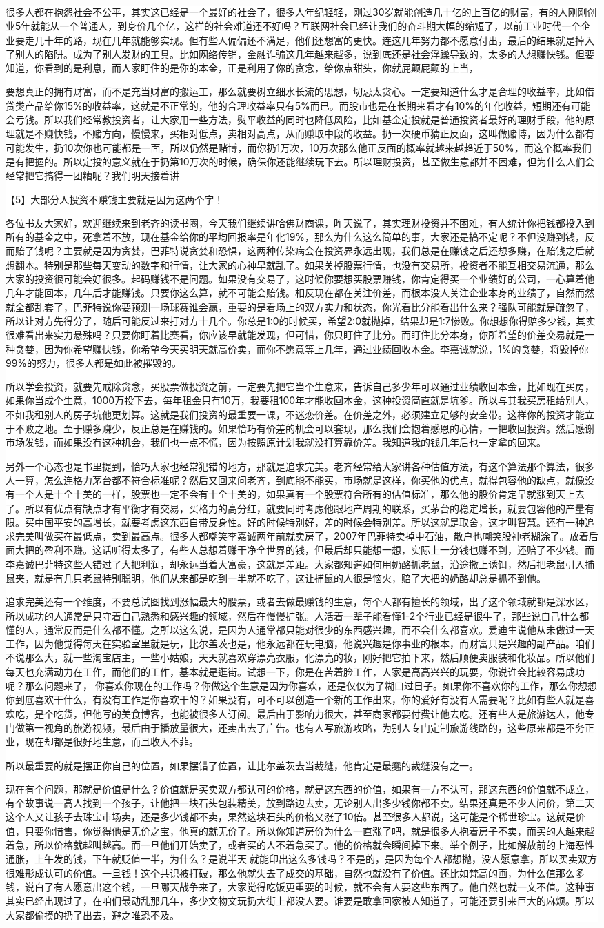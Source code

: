 

很多人都在抱怨社会不公平，其实这已经是一个最好的社会了，很多人年纪轻轻，刚过30岁就能创造几十亿的上百亿的财富，有的人刚刚创业5年就能从一个普通人，到身价几个亿，这样的社会难道还不好吗？互联网社会已经让我们的奋斗期大幅的缩短了，以前工业时代一个企业要走几十年的路，现在几年就能够实现。但有些人偏偏还不满足，他们还想富的更快。连这几年努力都不愿意付出，最后的结果就是掉入了别人的陷阱。成为了别人发财的工具。比如网络传销，金融诈骗这几年越来越多，说到底还是社会浮躁导致的，太多的人想赚快钱。但要知道，你看到的是利息，而人家盯住的是你的本金，正是利用了你的贪念，给你点甜头，你就屁颠屁颠的上当，

 

要想真正的拥有财富，而不是充当财富的搬运工，那么就要树立细水长流的思想，切忌太贪心。一定要知道什么才是合理的收益率，比如借贷类产品给你15%的收益率，这就是不正常的，他的合理收益率只有5%而已。而股市也是在长期来看才有10%的年化收益，短期还有可能会亏钱。所以我们经常教投资者，让大家用一些方法，熨平收益的同时也降低风险，比如基金定投就是普通投资者最好的理财手段，他的原理就是不赚快钱，不赌方向，慢慢来，买相对低点，卖相对高点，从而赚取中段的收益。扔一次硬币猜正反面，这叫做赌博，因为什么都有可能发生，扔10次你也可能都是一面，所以仍然是赌博，而你扔1万次，10万次那么他正反面的概率就越来越趋近于50%，而这个概率我们是有把握的。所以定投的意义就在于扔第10万次的时候，确保你还能继续玩下去。所以理财投资，甚至做生意都并不困难，但为什么人们会经常把它搞得一团糟呢？我们明天接着讲

 

【5】大部分人投资不赚钱主要就是因为这两个字！

各位书友大家好，欢迎继续来到老齐的读书圈，今天我们继续讲哈佛财商课，昨天说了，其实理财投资并不困难，有人统计你把钱都投入到所有的基金之中，死拿着不放，现在基金给你的平均回报率是年化19%，那么为什么这么简单的事，大家还是搞不定呢？不但没赚到钱，反而赔了钱呢？主要就是因为贪婪，巴菲特说贪婪和恐惧，这两种传染病会在投资界永远出现，我们总是在赚钱之后还想多赚，在赔钱之后就想翻本。特别是那些每天变动的数字和行情，让大家的心神早就乱了。如果关掉股票行情，也没有交易所，投资者不能互相交易流通，那么大家的投资很可能会好很多。起码赚钱不是问题。如果没有交易了，这时候你要想买股票赚钱，你肯定得买一个业绩好的公司，一心算着他几年才能回本，几年后才能赚钱。只要你这么算，就不可能会赔钱。相反现在都在关注价差，而根本没人关注企业本身的业绩了，自然而然就全都乱套了，巴菲特说你要预测一场球赛谁会赢，重要的是看场上的双方实力和状态，你光看比分能看出什么来？强队可能就是疏忽了，所以让对方先得分了，随后可能反过来打对方十几个。你总是1:0的时候买，希望2:0就抛掉，结果却是1:7惨败。你想想你得赔多少钱，其实很难看出来实力悬殊吗？只要你盯着比赛看，你应该早就能发现，但可惜，你只盯住了比分。而盯住比分本身，你所希望的价差交易就是一种贪婪，因为你希望赚快钱，你希望今天买明天就高价卖，而你不愿意等上几年，通过业绩回收本金。李嘉诚就说，1%的贪婪，将毁掉你99%的努力，很多人都是如此被摧毁的。

 

所以学会投资，就要先戒除贪念，买股票做投资之前，一定要先把它当个生意来，告诉自己多少年可以通过业绩收回本金，比如现在买房，如果你当成个生意，1000万投下去，每年租金只有10万，我要租100年才能收回本金，这种投资简直就是坑爹。所以与其我买房租给别人，不如我租别人的房子坑他更划算。这就是我们投资的最重要一课，不迷恋价差。在价差之外，必须建立足够的安全带。这样你的投资才能立于不败之地。至于赚多赚少，反正总是在赚钱的。如果恰巧有价差的机会可以套现，那么我们会抱着感恩的心情，一把收回投资。然后感谢市场发钱，而如果没有这种机会，我们也一点不慌，因为按照原计划我就没打算靠价差。我知道我的钱几年后也一定拿的回来。

 

另外一个心态也是书里提到，恰巧大家也经常犯错的地方，那就是追求完美。老齐经常给大家讲各种估值方法，有这个算法那个算法，很多人一算，怎么连格力茅台都不符合标准呢？然后又回来问老齐，到底能不能买，市场就是这样，你买他的优点，就得包容他的缺点，就像没有一个人是十全十美的一样，股票也一定不会有十全十美的，如果真有一个股票符合所有的估值标准，那么他的股价肯定早就涨到天上去了。所以有优点有缺点才有平衡才有交易，买格力的高分红，就要同时考虑他跟地产周期的联系，买茅台的稳定增长，就要包容他的产量有限。买中国平安的高增长，就要考虑这东西自带反身性。好的时候特别好，差的时候会特别差。所以这就是取舍，这才叫智慧。还有一种追求完美叫做买在最低点，卖到最高点。很多人都嘲笑李嘉诚两年前就卖房了，2007年巴菲特卖掉中石油，散户也嘲笑股神老糊涂了。放着后面大把的盈利不赚。这话听得太多了，有些人总想着赚干净全世界的钱，但最后却只能想一想，实际上一分钱也赚不到，还赔了不少钱。而李嘉诚巴菲特这些人错过了大把利润，却永远当着大富豪，这就是差距。大家都知道如何用奶酪抓老鼠，沿途撒上诱饵，然后把老鼠引入捕鼠夹，就是有几只老鼠特别聪明，他们从来都是吃到一半就不吃了，这让捕鼠的人很是恼火，赔了大把的奶酪却总是抓不到他。

 

追求完美还有一个维度，不要总试图找到涨幅最大的股票，或者去做最赚钱的生意，每个人都有擅长的领域，出了这个领域就都是深水区，所以成功的人通常是只守着自己熟悉和感兴趣的领域，然后在慢慢扩张。人活着一辈子能看懂1-2个行业已经是很牛了，那些说自己什么都懂的人，通常反而是什么都不懂。之所以这么说，是因为人通常都只能对很少的东西感兴趣，而不会什么都喜欢。爱迪生说他从未做过一天工作，因为他觉得每天在实验室里就是玩，比尔盖茨也是，他永远都在玩电脑，他说兴趣是你事业的根本，而财富只是兴趣的副产品。咱们不说那么大，就一些淘宝店主，一些小姑娘，天天就喜欢穿漂亮衣服，化漂亮的妆，刚好把它拍下来，然后顺便卖服装和化妆品。所以他们每天也充满动力在工作，而他们的工作，基本就是逛街。试想一下，你是在苦着脸工作，人家是高高兴兴的玩耍，你说谁会比较容易成功呢？那么问题来了， 你喜欢你现在的工作吗？你做这个生意是因为你喜欢，还是仅仅为了糊口过日子。如果你不喜欢你的工作，那么你想想你到底喜欢干什么，有没有工作是你喜欢干的？如果没有，可不可以创造一个新的工作出来，你的爱好有没有人需要呢？比如有些人就是喜欢吃，是个吃货，但他写的美食博客，也能被很多人订阅。最后由于影响力很大，甚至商家都要付费让他去吃。还有些人是旅游达人，他专门做第一视角的旅游视频，最后由于播放量很大，还卖出去了广告。也有人写旅游攻略，为别人专门定制旅游线路的，这些原来都是不务正业，现在却都是很好地生意，而且收入不菲。

 

所以最重要的就是摆正你自己的位置，如果摆错了位置，让比尔盖茨去当裁缝，他肯定是最蠢的裁缝没有之一。

 

现在有个问题，那就是价值是什么？价值就是买卖双方都认可的价格，就是这东西的价值，如果有一方不认可，那这东西的价值就不成立，有个故事说一高人找到一个孩子，让他把一块石头包装精美，放到路边去卖，无论别人出多少钱你都不卖。结果还真是不少人问价，第二天这个人又让孩子去珠宝市场卖，还是多少钱都不卖，果然这块石头的价格又涨了10倍。甚至很多人都说，这可能是个稀世珍宝。这就是价值，只要你惜售，你觉得他是无价之宝，他真的就无价了。所以你知道房价为什么一直涨了吧，就是很多人抱着房子不卖，而买的人越来越着急，所以价格就越叫越高。而一旦他们开始卖了，或者买的人不着急买了。他的价格就会瞬间掉下来。举个例子，比如解放前的上海恶性通胀，上午发的钱，下午就贬值一半，为什么？是说半天 就能印出这么多钱吗？不是的，是因为每个人都想抛，没人愿意拿，所以买卖双方很难形成认可的价值。一旦钱！这个共识被打破，那么他就失去了成交的基础，自然也就没有了价值。还比如梵高的画，为什么值那么多钱，说白了有人愿意出这个钱，一旦哪天战争来了，大家觉得吃饭更重要的时候，就不会有人要这些东西了。他自然也就一文不值。这种事其实已经出现过了，在咱们最动乱那几年，多少文物文玩扔大街上都没人要。谁要是敢拿回家被人知道了，可能还要引来巨大的麻烦。所以大家都偷摸的扔了出去，避之唯恐不及。
